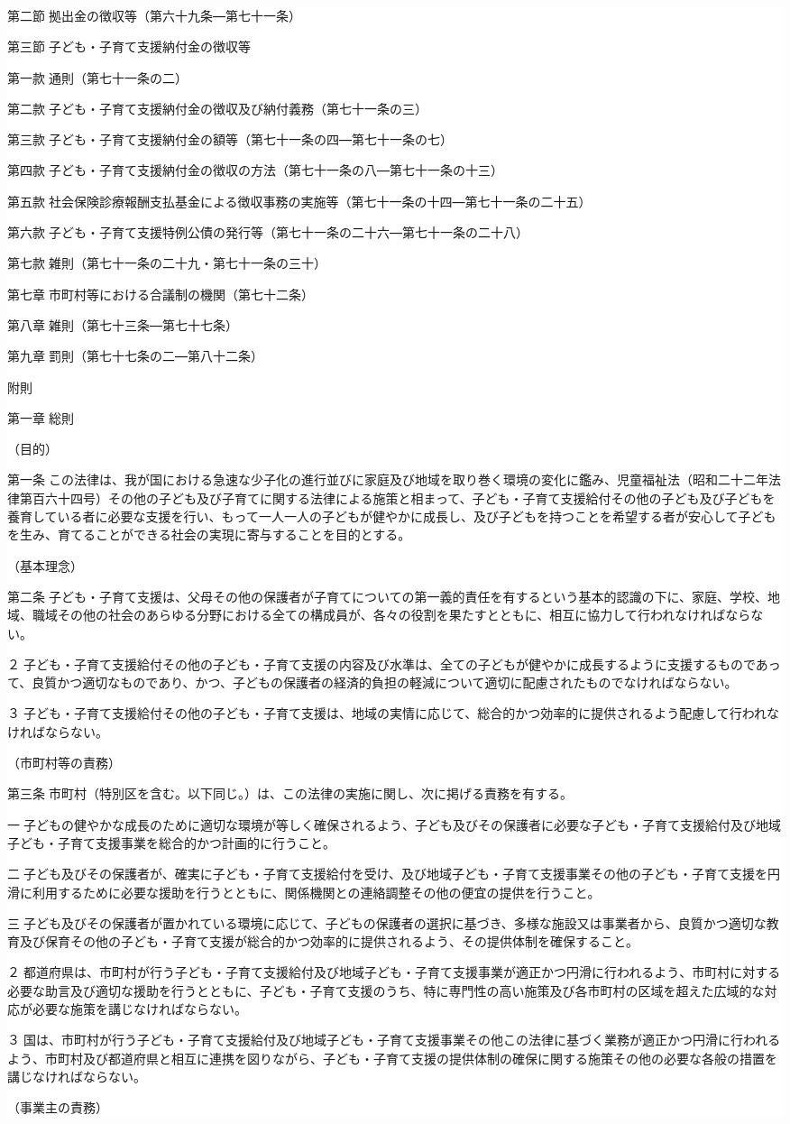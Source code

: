 第二節 拠出金の徴収等（第六十九条―第七十一条）

第三節 子ども・子育て支援納付金の徴収等

第一款 通則（第七十一条の二）

第二款 子ども・子育て支援納付金の徴収及び納付義務（第七十一条の三）

第三款 子ども・子育て支援納付金の額等（第七十一条の四―第七十一条の七）

第四款 子ども・子育て支援納付金の徴収の方法（第七十一条の八―第七十一条の十三）

第五款 社会保険診療報酬支払基金による徴収事務の実施等（第七十一条の十四―第七十一条の二十五）

第六款 子ども・子育て支援特例公債の発行等（第七十一条の二十六―第七十一条の二十八）

第七款 雑則（第七十一条の二十九・第七十一条の三十）

第七章 市町村等における合議制の機関（第七十二条）

第八章 雑則（第七十三条―第七十七条）

第九章 罰則（第七十七条の二―第八十二条）

附則

第一章 総則

（目的）

第一条 この法律は、我が国における急速な少子化の進行並びに家庭及び地域を取り巻く環境の変化に鑑み、児童福祉法（昭和二十二年法律第百六十四号）その他の子ども及び子育てに関する法律による施策と相まって、子ども・子育て支援給付その他の子ども及び子どもを養育している者に必要な支援を行い、もって一人一人の子どもが健やかに成長し、及び子どもを持つことを希望する者が安心して子どもを生み、育てることができる社会の実現に寄与することを目的とする。

（基本理念）

第二条 子ども・子育て支援は、父母その他の保護者が子育てについての第一義的責任を有するという基本的認識の下に、家庭、学校、地域、職域その他の社会のあらゆる分野における全ての構成員が、各々の役割を果たすとともに、相互に協力して行われなければならない。

２ 子ども・子育て支援給付その他の子ども・子育て支援の内容及び水準は、全ての子どもが健やかに成長するように支援するものであって、良質かつ適切なものであり、かつ、子どもの保護者の経済的負担の軽減について適切に配慮されたものでなければならない。

３ 子ども・子育て支援給付その他の子ども・子育て支援は、地域の実情に応じて、総合的かつ効率的に提供されるよう配慮して行われなければならない。

（市町村等の責務）

第三条 市町村（特別区を含む。以下同じ。）は、この法律の実施に関し、次に掲げる責務を有する。

一 子どもの健やかな成長のために適切な環境が等しく確保されるよう、子ども及びその保護者に必要な子ども・子育て支援給付及び地域子ども・子育て支援事業を総合的かつ計画的に行うこと。

二 子ども及びその保護者が、確実に子ども・子育て支援給付を受け、及び地域子ども・子育て支援事業その他の子ども・子育て支援を円滑に利用するために必要な援助を行うとともに、関係機関との連絡調整その他の便宜の提供を行うこと。

三 子ども及びその保護者が置かれている環境に応じて、子どもの保護者の選択に基づき、多様な施設又は事業者から、良質かつ適切な教育及び保育その他の子ども・子育て支援が総合的かつ効率的に提供されるよう、その提供体制を確保すること。

２ 都道府県は、市町村が行う子ども・子育て支援給付及び地域子ども・子育て支援事業が適正かつ円滑に行われるよう、市町村に対する必要な助言及び適切な援助を行うとともに、子ども・子育て支援のうち、特に専門性の高い施策及び各市町村の区域を超えた広域的な対応が必要な施策を講じなければならない。

３ 国は、市町村が行う子ども・子育て支援給付及び地域子ども・子育て支援事業その他この法律に基づく業務が適正かつ円滑に行われるよう、市町村及び都道府県と相互に連携を図りながら、子ども・子育て支援の提供体制の確保に関する施策その他の必要な各般の措置を講じなければならない。

（事業主の責務）

